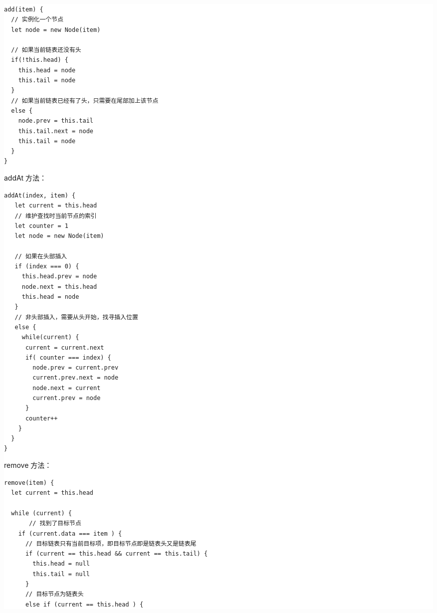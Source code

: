 ```text
add(item) {
  // 实例化一个节点
  let node = new Node(item)

  // 如果当前链表还没有头
  if(!this.head) {
    this.head = node
    this.tail = node
  } 
  // 如果当前链表已经有了头，只需要在尾部加上该节点
  else {
    node.prev = this.tail
    this.tail.next = node
    this.tail = node
  }
}
```

addAt 方法：

```text
addAt(index, item) {
   let current = this.head
   // 维护查找时当前节点的索引
   let counter = 1
   let node = new Node(item)

   // 如果在头部插入
   if (index === 0) {
     this.head.prev = node
     node.next = this.head
     this.head = node
   } 
   // 非头部插入，需要从头开始，找寻插入位置
   else {
     while(current) {
      current = current.next
      if( counter === index) {
        node.prev = current.prev
        current.prev.next = node
        node.next = current
        current.prev = node
      }
      counter++
    }
  }
}
```

remove 方法：

```text
remove(item) {
  let current = this.head

  while (current) {
       // 找到了目标节点
    if (current.data === item ) {
      // 目标链表只有当前目标项，即目标节点即是链表头又是链表尾
      if (current == this.head && current == this.tail) {
        this.head = null
        this.tail = null
      } 
      // 目标节点为链表头
      else if (current == this.head ) {
```